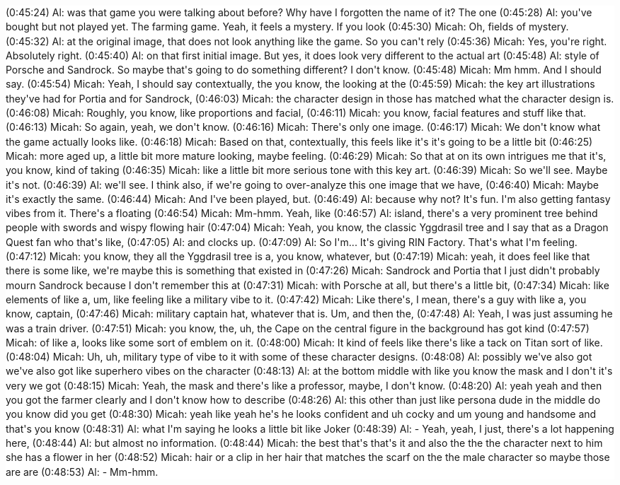 (0:45:24) Al: was that game you were talking about before? Why have I forgotten the name of it? The one
(0:45:28) Al: you've bought but not played yet. The farming game. Yeah, it feels a mystery. If you look
(0:45:30) Micah: Oh, fields of mystery.
(0:45:32) Al: at the original image, that does not look anything like the game. So you can't rely
(0:45:36) Micah: Yes, you're right. Absolutely right.
(0:45:40) Al: on that first initial image. But yes, it does look very different to the actual art
(0:45:48) Al: style of Porsche and Sandrock. So maybe that's going to do something different? I don't know.
(0:45:48) Micah: Mm hmm. And I should say.
(0:45:54) Micah: Yeah, I should say contextually, the you know, the looking at the
(0:45:59) Micah: the key art illustrations they've had for Portia and for Sandrock,
(0:46:03) Micah: the character design in those has matched what the character design is.
(0:46:08) Micah: Roughly, you know, like proportions and facial,
(0:46:11) Micah: you know, facial features and stuff like that.
(0:46:13) Micah: So again, yeah, we don't know.
(0:46:16) Micah: There's only one image.
(0:46:17) Micah: We don't know what the game actually looks like.
(0:46:18) Micah: Based on that, contextually, this feels like it's it's going to be a little bit
(0:46:25) Micah: more aged up, a little bit more mature looking, maybe feeling.
(0:46:29) Micah: So that at on its own intrigues me that it's, you know, kind of taking
(0:46:35) Micah: like a little bit more serious tone with this key art.
(0:46:39) Micah: So we'll see. Maybe it's not.
(0:46:39) Al: we'll see. I think also, if we're going to over-analyze this one image that we have,
(0:46:40) Micah: Maybe it's exactly the same.
(0:46:44) Micah: And I've been played, but.
(0:46:49) Al: because why not? It's fun. I'm also getting fantasy vibes from it. There's a floating
(0:46:54) Micah: Mm-hmm. Yeah, like
(0:46:57) Al: island, there's a very prominent tree behind people with swords and wispy flowing hair
(0:47:04) Micah: Yeah, you know, the classic Yggdrasil tree and I say that as a Dragon Quest fan who that's like,
(0:47:05) Al: and clocks up.
(0:47:09) Al: So I'm... It's giving RIN Factory. That's what I'm feeling.
(0:47:12) Micah: you know, they all the Yggdrasil tree is a, you know, whatever, but
(0:47:19) Micah: yeah, it does feel like that there is some like, we're maybe this is something that existed in
(0:47:26) Micah: Sandrock and Portia that I just didn't probably mourn Sandrock because I don't remember this at
(0:47:31) Micah: with Porsche at all, but there's a little bit,
(0:47:34) Micah: like elements of like a, um, like feeling like a military vibe to it.
(0:47:42) Micah: Like there's, I mean, there's a guy with like a, you know, captain,
(0:47:46) Micah: military captain hat, whatever that is. Um, and then the,
(0:47:48) Al: Yeah, I was just assuming he was a train driver.
(0:47:51) Micah: you know, the, uh, the Cape on the central figure in the background has got kind
(0:47:57) Micah: of like a, looks like some sort of emblem on it.
(0:48:00) Micah: It kind of feels like there's like a tack on Titan sort of like.
(0:48:04) Micah: Uh, uh, military type of vibe to it with some of these character designs.
(0:48:08) Al: possibly we've also got we've also got like superhero vibes on the character
(0:48:13) Al: at the bottom middle with like you know the mask and I don't it's very we got
(0:48:15) Micah: Yeah, the mask and there's like a professor, maybe, I don't know.
(0:48:20) Al: yeah yeah and then you got the farmer clearly and I don't know how to describe
(0:48:26) Al: this other than just like persona dude in the middle do you know did you get
(0:48:30) Micah: yeah like yeah he's he looks confident and uh cocky and um young and handsome and that's you know
(0:48:31) Al: what I'm saying he looks a little bit like Joker
(0:48:39) Al: - Yeah, yeah, I just, there's a lot happening here,
(0:48:44) Al: but almost no information.
(0:48:44) Micah: the best that's that's it and also the the the character next to him she has a flower in her
(0:48:52) Micah: hair or a clip in her hair that matches the scarf on the the male character so maybe those are are
(0:48:53) Al: - Mm-hmm.
